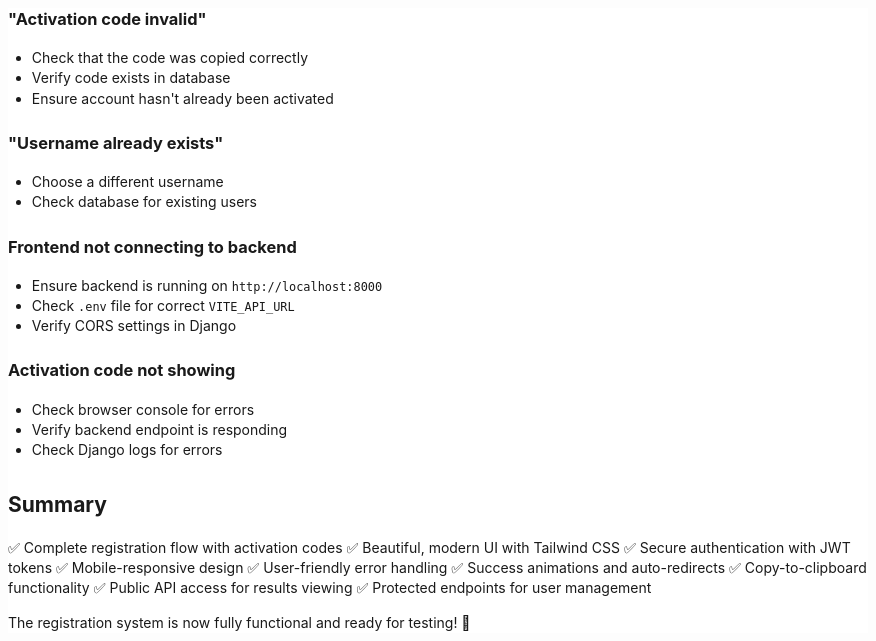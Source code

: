 ### "Activation code invalid"
- Check that the code was copied correctly
- Verify code exists in database
- Ensure account hasn't already been activated

### "Username already exists"
- Choose a different username
- Check database for existing users

### Frontend not connecting to backend
- Ensure backend is running on `http://localhost:8000`
- Check `.env` file for correct `VITE_API_URL`
- Verify CORS settings in Django

### Activation code not showing
- Check browser console for errors
- Verify backend endpoint is responding
- Check Django logs for errors

## Summary

✅ Complete registration flow with activation codes
✅ Beautiful, modern UI with Tailwind CSS
✅ Secure authentication with JWT tokens
✅ Mobile-responsive design
✅ User-friendly error handling
✅ Success animations and auto-redirects
✅ Copy-to-clipboard functionality
✅ Public API access for results viewing
✅ Protected endpoints for user management

The registration system is now fully functional and ready for testing! 🎉

